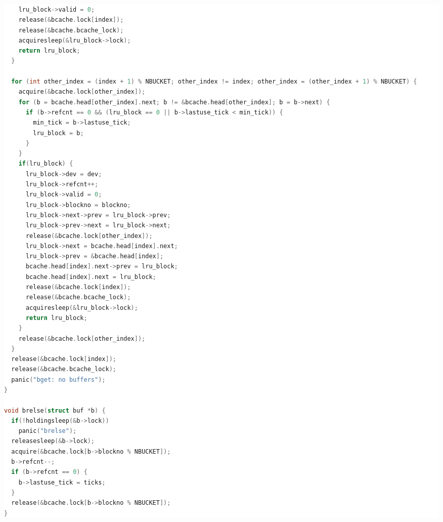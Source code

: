 ```c
    lru_block->valid = 0;
    release(&bcache.lock[index]);
    release(&bcache.bcache_lock);
    acquiresleep(&lru_block->lock);
    return lru_block;
  }

  for (int other_index = (index + 1) % NBUCKET; other_index != index; other_index = (other_index + 1) % NBUCKET) {
    acquire(&bcache.lock[other_index]);
    for (b = bcache.head[other_index].next; b != &bcache.head[other_index]; b = b->next) {
      if (b->refcnt == 0 && (lru_block == 0 || b->lastuse_tick < min_tick)) {
        min_tick = b->lastuse_tick;
        lru_block = b;
      }
    }
    if(lru_block) {
      lru_block->dev = dev;
      lru_block->refcnt++;
      lru_block->valid = 0;
      lru_block->blockno = blockno;
      lru_block->next->prev = lru_block->prev;
      lru_block->prev->next = lru_block->next;
      release(&bcache.lock[other_index]);
      lru_block->next = bcache.head[index].next;
      lru_block->prev = &bcache.head[index];
      bcache.head[index].next->prev = lru_block;
      bcache.head[index].next = lru_block;
      release(&bcache.lock[index]);
      release(&bcache.bcache_lock);
      acquiresleep(&lru_block->lock);
      return lru_block;
    }
    release(&bcache.lock[other_index]); 
  }
  release(&bcache.lock[index]);
  release(&bcache.bcache_lock);
  panic("bget: no buffers");
}

void brelse(struct buf *b) {
  if(!holdingsleep(&b->lock))
    panic("brelse");
  releasesleep(&b->lock);
  acquire(&bcache.lock[b->blockno % NBUCKET]);
  b->refcnt--;
  if (b->refcnt == 0) {
    b->lastuse_tick = ticks;
  }
  release(&bcache.lock[b->blockno % NBUCKET]);
}
```
